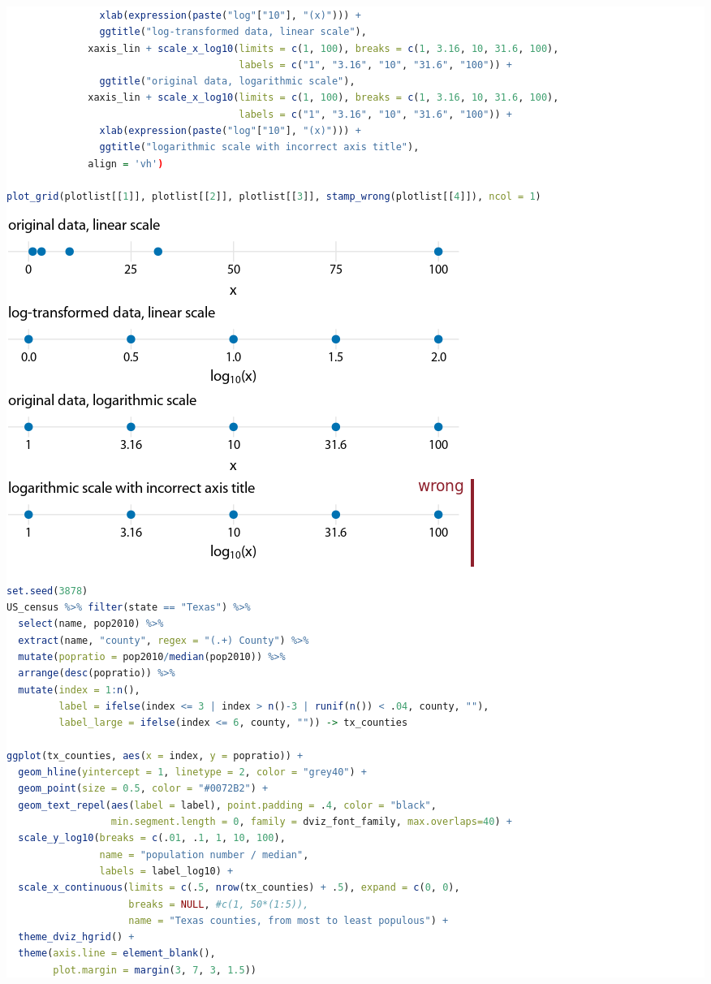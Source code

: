 ``` r
                xlab(expression(paste("log"["10"], "(x)"))) + 
                ggtitle("log-transformed data, linear scale"),
              xaxis_lin + scale_x_log10(limits = c(1, 100), breaks = c(1, 3.16, 10, 31.6, 100),
                                        labels = c("1", "3.16", "10", "31.6", "100")) + 
                ggtitle("original data, logarithmic scale"),
              xaxis_lin + scale_x_log10(limits = c(1, 100), breaks = c(1, 3.16, 10, 31.6, 100),
                                        labels = c("1", "3.16", "10", "31.6", "100")) +
                xlab(expression(paste("log"["10"], "(x)"))) + 
                ggtitle("logarithmic scale with incorrect axis title"),
              align = 'vh')

plot_grid(plotlist[[1]], plotlist[[2]], plotlist[[3]], stamp_wrong(plotlist[[4]]), ncol = 1)
```

![(ref:linear-log-scales)](ch03_coordinate_scale_files/figure-gfm/linear-log-scales-1.png)

``` r
set.seed(3878)
US_census %>% filter(state == "Texas") %>%
  select(name, pop2010) %>%
  extract(name, "county", regex = "(.+) County") %>%
  mutate(popratio = pop2010/median(pop2010)) %>%
  arrange(desc(popratio)) %>%
  mutate(index = 1:n(),
         label = ifelse(index <= 3 | index > n()-3 | runif(n()) < .04, county, ""),
         label_large = ifelse(index <= 6, county, "")) -> tx_counties

ggplot(tx_counties, aes(x = index, y = popratio)) +
  geom_hline(yintercept = 1, linetype = 2, color = "grey40") +
  geom_point(size = 0.5, color = "#0072B2") +
  geom_text_repel(aes(label = label), point.padding = .4, color = "black",
                  min.segment.length = 0, family = dviz_font_family, max.overlaps=40) +
  scale_y_log10(breaks = c(.01, .1, 1, 10, 100),
                name = "population number / median",
                labels = label_log10) +
  scale_x_continuous(limits = c(.5, nrow(tx_counties) + .5), expand = c(0, 0),
                     breaks = NULL, #c(1, 50*(1:5)),
                     name = "Texas counties, from most to least populous") +
  theme_dviz_hgrid() +
  theme(axis.line = element_blank(),
        plot.margin = margin(3, 7, 3, 1.5))
```
